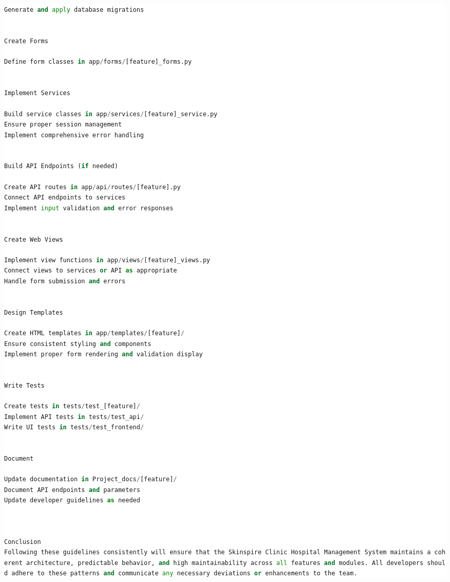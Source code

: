 ```python
Generate and apply database migrations


Create Forms

Define form classes in app/forms/[feature]_forms.py


Implement Services

Build service classes in app/services/[feature]_service.py
Ensure proper session management
Implement comprehensive error handling


Build API Endpoints (if needed)

Create API routes in app/api/routes/[feature].py
Connect API endpoints to services
Implement input validation and error responses


Create Web Views

Implement view functions in app/views/[feature]_views.py
Connect views to services or API as appropriate
Handle form submission and errors


Design Templates

Create HTML templates in app/templates/[feature]/
Ensure consistent styling and components
Implement proper form rendering and validation display


Write Tests

Create tests in tests/test_[feature]/
Implement API tests in tests/test_api/
Write UI tests in tests/test_frontend/


Document

Update documentation in Project_docs/[feature]/
Document API endpoints and parameters
Update developer guidelines as needed



Conclusion
Following these guidelines consistently will ensure that the Skinspire Clinic Hospital Management System maintains a coherent architecture, predictable behavior, and high maintainability across all features and modules. All developers should adhere to these patterns and communicate any necessary deviations or enhancements to the team.
